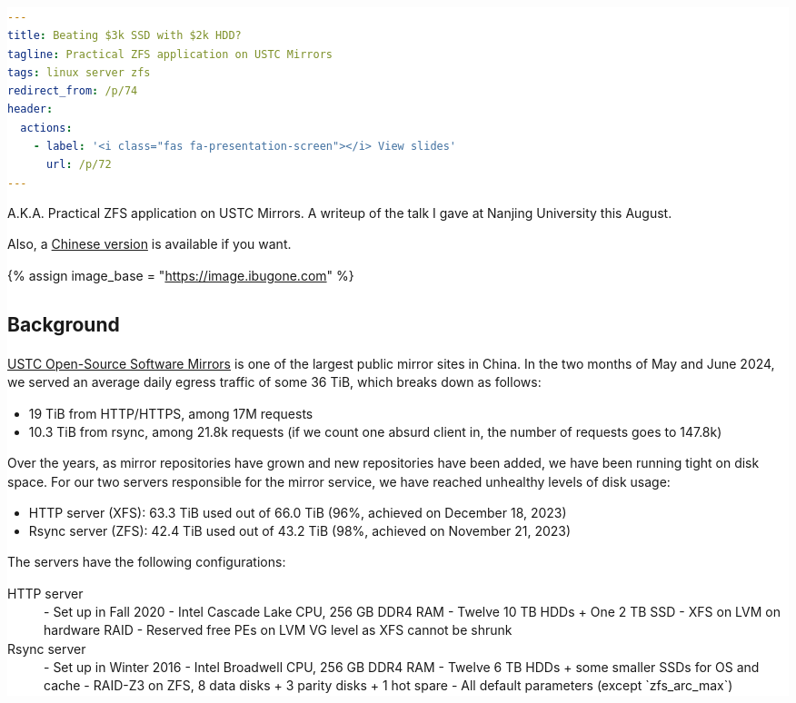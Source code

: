 ```yaml
---
title: Beating $3k SSD with $2k HDD?
tagline: Practical ZFS application on USTC Mirrors
tags: linux server zfs
redirect_from: /p/74
header:
  actions:
    - label: '<i class="fas fa-presentation-screen"></i> View slides'
      url: /p/72
---
```


A.K.A. Practical ZFS application on USTC Mirrors. A writeup of the talk I gave at Nanjing University this August.

Also, a [Chinese version](https://lug.ustc.edu.cn/planet/2024/12/ustc-mirrors-zfs-rebuild/) is available if you want.

{% assign image_base = "https://image.ibugone.com" %}

## Background

[USTC Open-Source Software Mirrors](https://mirrors.ustc.edu.cn/) is one of the largest public mirror sites in China. In the two months of May and June 2024, we served an average daily egress traffic of some 36 TiB, which breaks down as follows:

- 19 TiB from HTTP/HTTPS, among 17M requests
- 10.3 TiB from rsync, among 21.8k requests (if we count one absurd client in, the number of requests goes to 147.8k)

Over the years, as mirror repositories have grown and new repositories have been added, we have been running tight on disk space. For our two servers responsible for the mirror service, we have reached unhealthy levels of disk usage:

- HTTP server (XFS): 63.3 TiB used out of 66.0 TiB (96%, achieved on December 18, 2023)
- Rsync server (ZFS): 42.4 TiB used out of 43.2 TiB (98%, achieved on November 21, 2023)

The servers have the following configurations:

<dl>
<dt>HTTP server</dt>
<dd markdown="1">
- Set up in Fall 2020
- Intel Cascade Lake CPU, 256 GB DDR4 RAM
- Twelve 10 TB HDDs + One 2 TB SSD
- XFS on LVM on hardware RAID
- Reserved free PEs on LVM VG level as XFS cannot be shrunk
</dd>

<dt>Rsync server</dt>
<dd markdown="1">
- Set up in Winter 2016
- Intel Broadwell CPU, 256 GB DDR4 RAM
- Twelve 6 TB HDDs + some smaller SSDs for OS and cache
- RAID-Z3 on ZFS, 8 data disks + 3 parity disks + 1 hot spare
- All default parameters (except `zfs_arc_max`)
</dd>
</dl>
